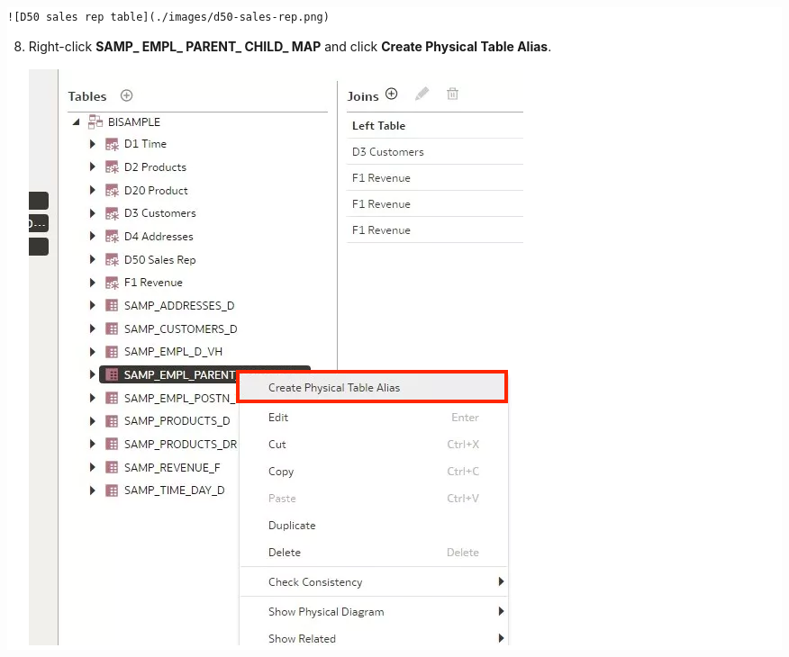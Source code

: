 	![D50 sales rep table](./images/d50-sales-rep.png)

8. Right-click **SAMP_ EMPL_ PARENT_ CHILD_ MAP** and click **Create Physical Table Alias**.

	![create table for parent child map](./images/empl-parent-child-create-table.png)
